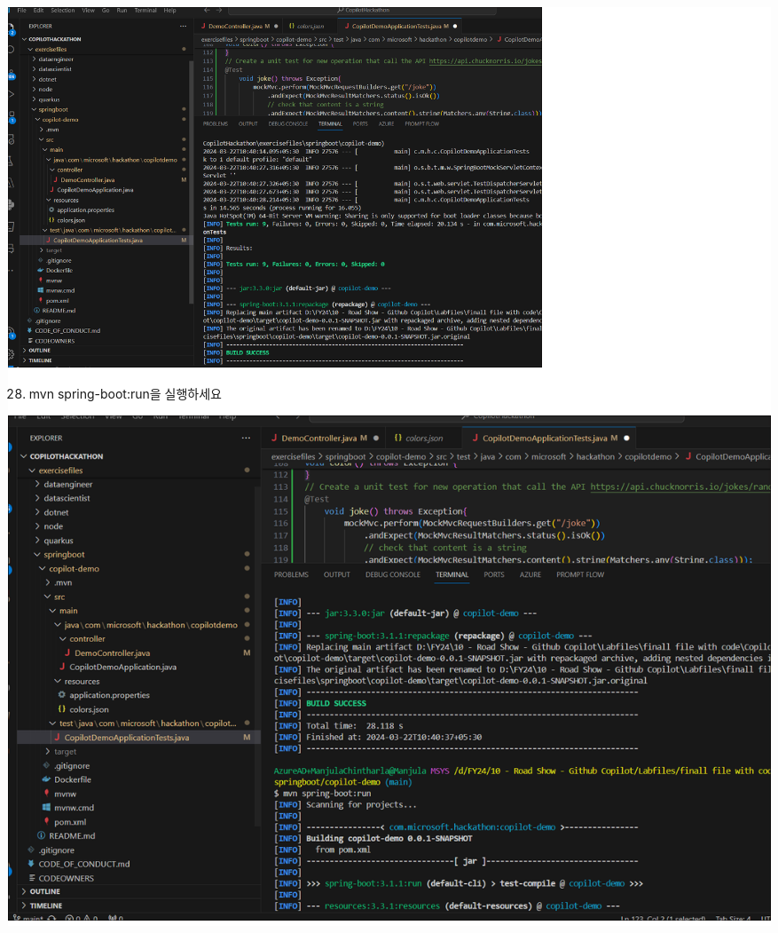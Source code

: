 <img src="./media/image104.png" style="width:6.26806in;height:4.23194in"
alt="A screenshot of a computer program Description automatically generated" />

28. mvn spring-boot:run을 실행하세요

![](./media/image105.png)
